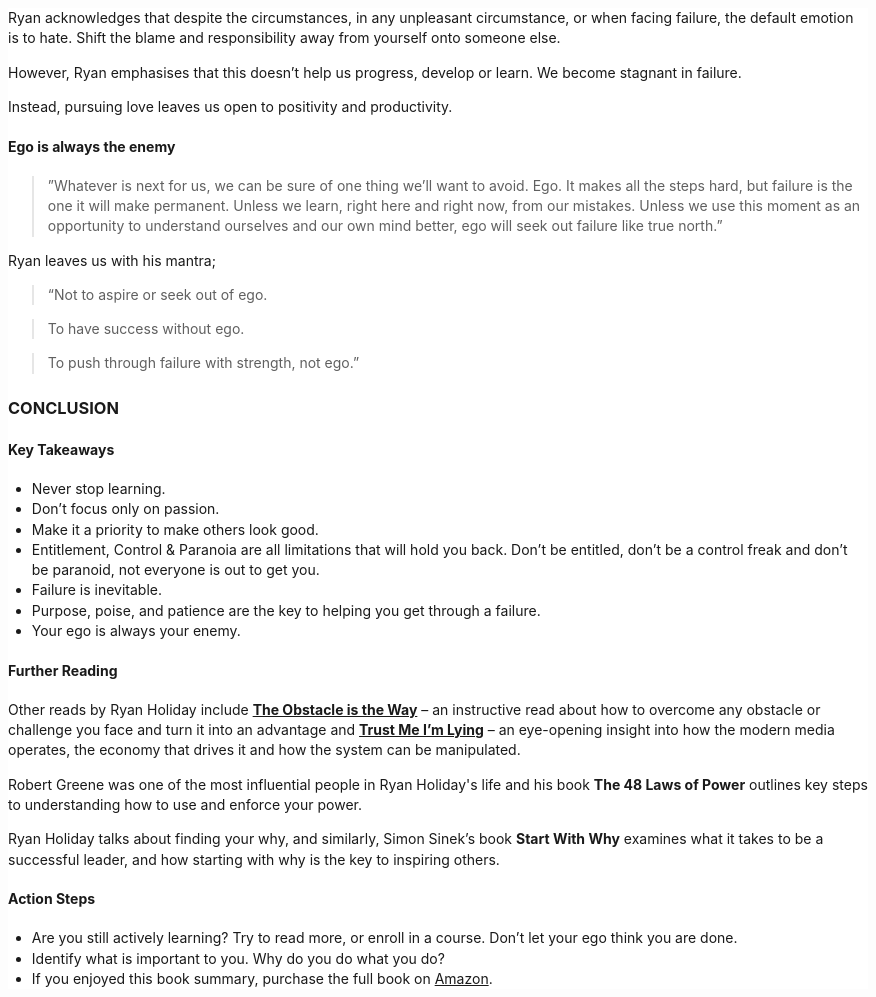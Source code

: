 Ryan acknowledges that despite the circumstances, in any unpleasant circumstance, or when facing failure, the default emotion is to hate. Shift the blame and responsibility away from yourself onto someone else.

However, Ryan emphasises that this doesn’t help us progress, develop or learn. We become stagnant in failure.

Instead, pursuing love leaves us open to positivity and productivity.

#### Ego is always the enemy
> ”Whatever is next for us, we can be sure of one thing we’ll want to avoid. Ego. It makes all the steps hard, but failure is the one it will make permanent. Unless we learn, right here and right now, from our mistakes. Unless we use this moment as an opportunity to understand ourselves and our own mind better, ego will seek out failure like true north.”

Ryan leaves us with his mantra;

> “Not to aspire or seek out of ego.

> To have success without ego.

> To push through failure with strength, not ego.”

### CONCLUSION
#### Key Takeaways
* Never stop learning.
* Don’t focus only on passion.
* Make it a priority to make others look good.
* Entitlement, Control & Paranoia are all limitations that will hold you back. Don’t be entitled, don’t be a control freak and don’t be paranoid, not everyone is out to get you.
* Failure is inevitable.
* Purpose, poise, and patience are the key to helping you get through a failure.
* Your ego is always your enemy.

#### Further Reading
Other reads by Ryan Holiday include [**The Obstacle is the Way**](the-obstacle-is-the-way.md) – an instructive read about how to overcome any obstacle or challenge you face and turn it into an advantage and [**Trust Me I’m Lying**](trust-me-im-lying.md) – an eye-opening insight into how the modern media operates, the economy that drives it and how the system can be manipulated.

Robert Greene was one of the most influential people in Ryan Holiday's life and his book **The 48 Laws of Power** outlines key steps to understanding how to use and enforce your power.

Ryan Holiday talks about finding your why, and similarly, Simon Sinek’s book **Start With Why** examines what it takes to be a successful leader, and how starting with why is the key to inspiring others.

#### Action Steps
* Are you still actively learning? Try to read more, or enroll in a course. Don’t let your ego think you are done.
* Identify what is important to you. Why do you do what you do?
* If you enjoyed this book summary, purchase the full book on [Amazon](https://www.amazon.com/Ego-Enemy-Ryan-Holiday/dp/1591847818/).

